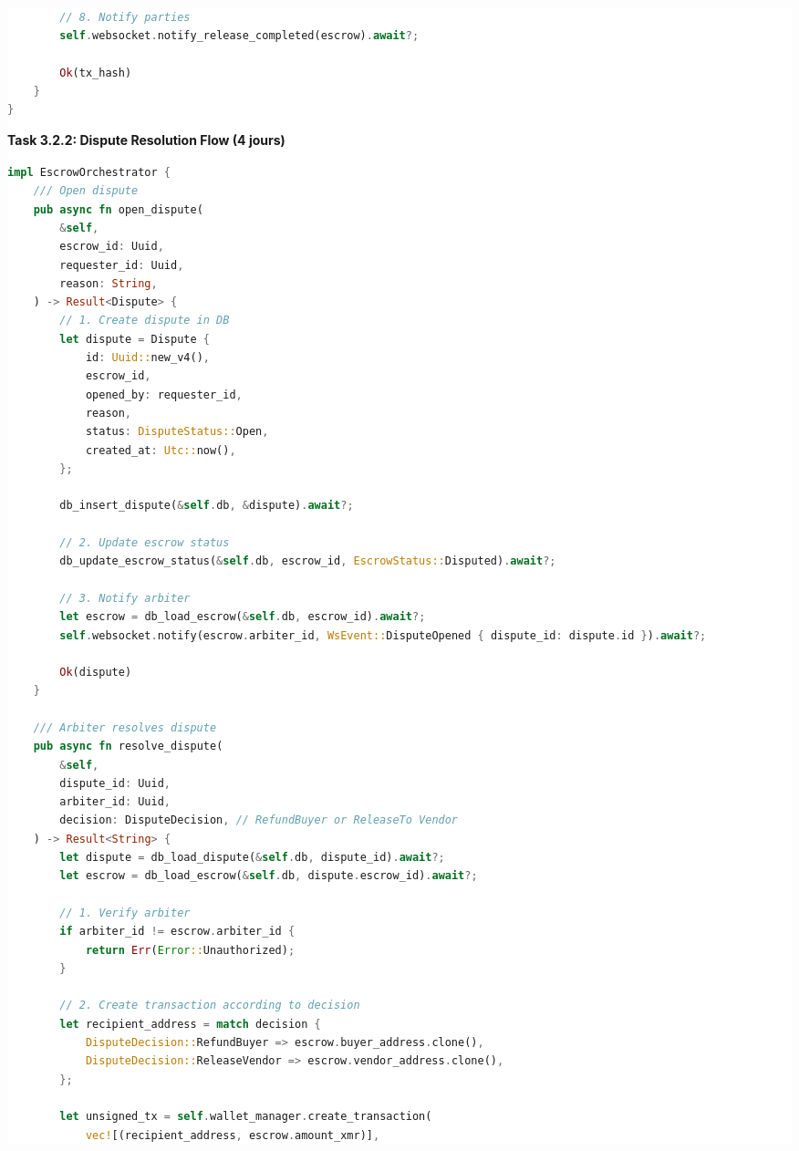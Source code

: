 ```rust
        // 8. Notify parties
        self.websocket.notify_release_completed(escrow).await?;

        Ok(tx_hash)
    }
}
```

**Task 3.2.2: Dispute Resolution Flow (4 jours)**
```rust
impl EscrowOrchestrator {
    /// Open dispute
    pub async fn open_dispute(
        &self,
        escrow_id: Uuid,
        requester_id: Uuid,
        reason: String,
    ) -> Result<Dispute> {
        // 1. Create dispute in DB
        let dispute = Dispute {
            id: Uuid::new_v4(),
            escrow_id,
            opened_by: requester_id,
            reason,
            status: DisputeStatus::Open,
            created_at: Utc::now(),
        };

        db_insert_dispute(&self.db, &dispute).await?;

        // 2. Update escrow status
        db_update_escrow_status(&self.db, escrow_id, EscrowStatus::Disputed).await?;

        // 3. Notify arbiter
        let escrow = db_load_escrow(&self.db, escrow_id).await?;
        self.websocket.notify(escrow.arbiter_id, WsEvent::DisputeOpened { dispute_id: dispute.id }).await?;

        Ok(dispute)
    }

    /// Arbiter resolves dispute
    pub async fn resolve_dispute(
        &self,
        dispute_id: Uuid,
        arbiter_id: Uuid,
        decision: DisputeDecision, // RefundBuyer or ReleaseTo Vendor
    ) -> Result<String> {
        let dispute = db_load_dispute(&self.db, dispute_id).await?;
        let escrow = db_load_escrow(&self.db, dispute.escrow_id).await?;

        // 1. Verify arbiter
        if arbiter_id != escrow.arbiter_id {
            return Err(Error::Unauthorized);
        }

        // 2. Create transaction according to decision
        let recipient_address = match decision {
            DisputeDecision::RefundBuyer => escrow.buyer_address.clone(),
            DisputeDecision::ReleaseVendor => escrow.vendor_address.clone(),
        };

        let unsigned_tx = self.wallet_manager.create_transaction(
            vec![(recipient_address, escrow.amount_xmr)],
```